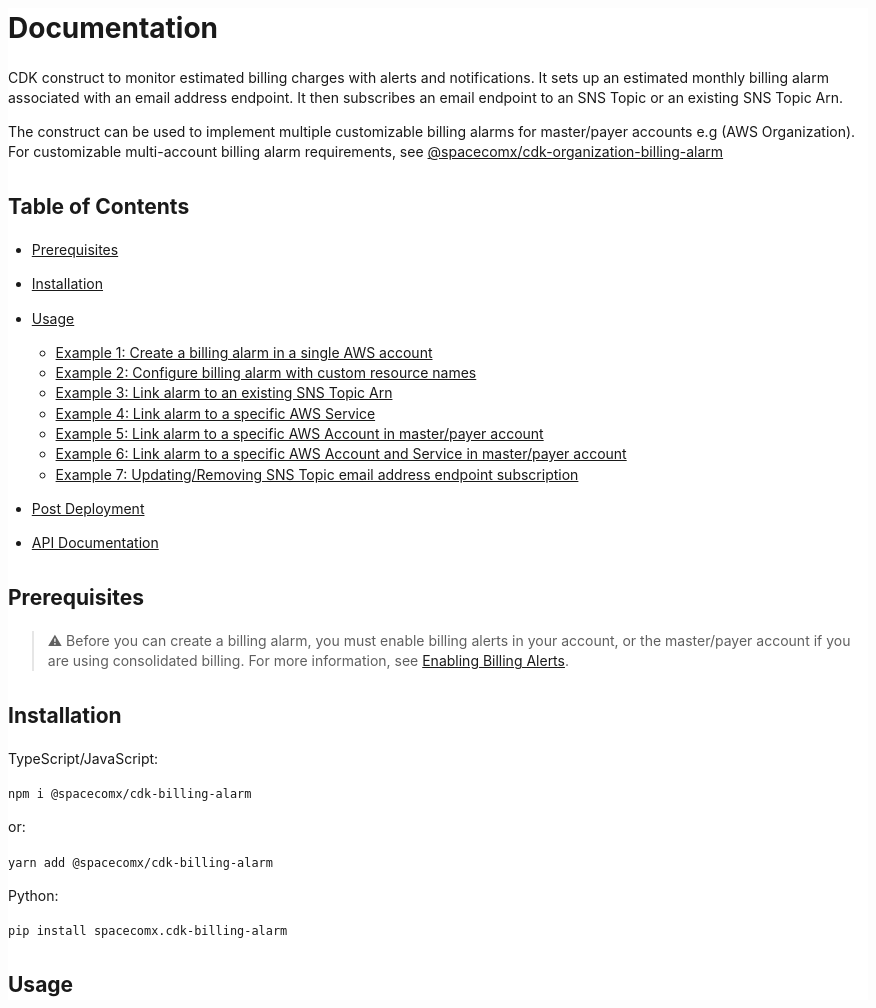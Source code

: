 # Documentation

CDK construct to monitor estimated billing charges with alerts and notifications. It sets up an estimated monthly billing alarm associated with an email address endpoint. It then subscribes an email endpoint to an SNS Topic or an existing SNS Topic Arn.

The construct can be used to implement multiple customizable billing alarms for master/payer accounts e.g (AWS Organization). For customizable multi-account billing alarm requirements, see [@spacecomx/cdk-organization-billing-alarm](https://github.com/spacecomx/cdk-organization-billing-alarm)

## Table of Contents

- [Prerequisites](#prerequisites)
- [Installation](#installation)
- [Usage](#usage)

  - [Example 1: Create a billing alarm in a single AWS account](#example_1)
  - [Example 2: Configure billing alarm with custom resource names](#example_2)
  - [Example 3: Link alarm to an existing SNS Topic Arn](#example_3)
  - [Example 4: Link alarm to a specific AWS Service](#example_4)
  - [Example 5: Link alarm to a specific AWS Account in master/payer account](#example_5)
  - [Example 6: Link alarm to a specific AWS Account and Service in master/payer account](#example_6)
  - [Example 7: Updating/Removing SNS Topic email address endpoint subscription](#example_7)

- [Post Deployment](#post-deployment)
- [API Documentation](#api-documentation)

## Prerequisites

> :warning: Before you can create a billing alarm, you must enable billing alerts in your account, or the master/payer account if you are using consolidated billing. For more information, see [Enabling Billing Alerts](https://docs.aws.amazon.com/AmazonCloudWatch/latest/monitoring/monitor_estimated_charges_with_cloudwatch.html#turning_on_billing_metrics).

## Installation

TypeScript/JavaScript:

```bash
npm i @spacecomx/cdk-billing-alarm
```

or:

```bash
yarn add @spacecomx/cdk-billing-alarm
```

Python:

```bash
pip install spacecomx.cdk-billing-alarm
```

## Usage
